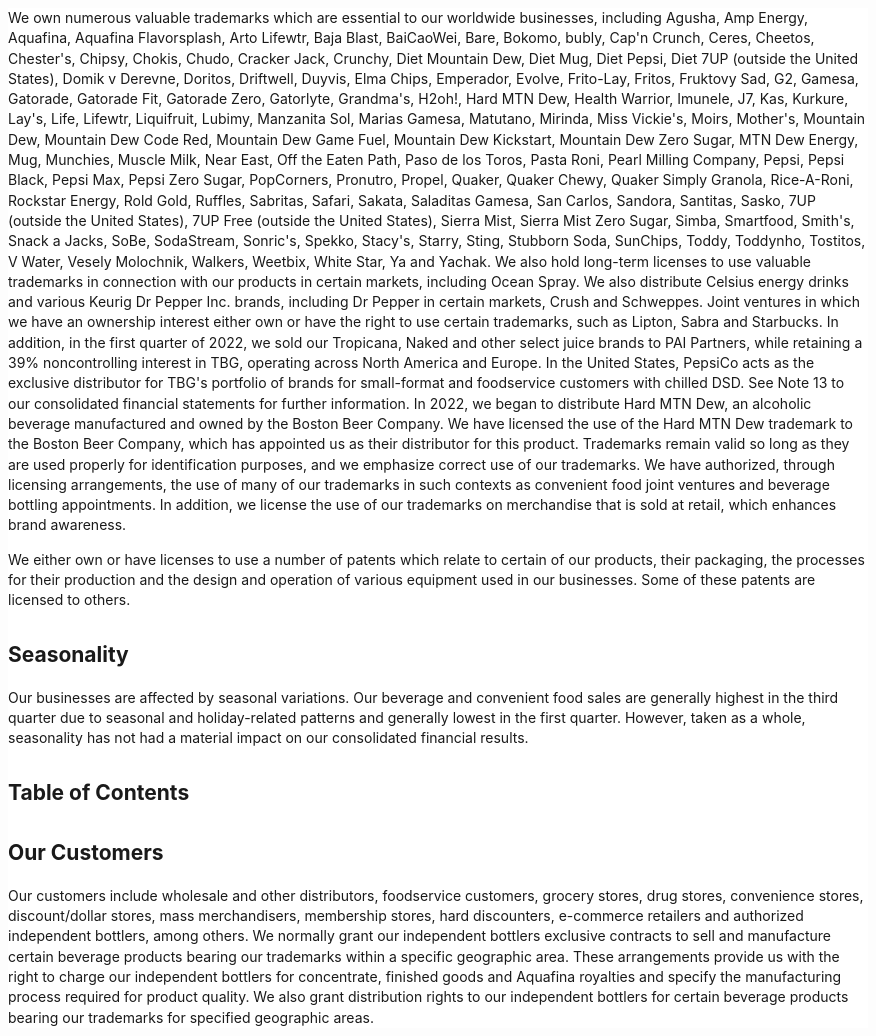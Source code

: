 We own numerous valuable trademarks which are essential to our worldwide businesses, including Agusha, Amp Energy, Aquafina, Aquafina Flavorsplash, Arto Lifewtr, Baja Blast, BaiCaoWei, Bare, Bokomo, bubly, Cap'n Crunch, Ceres, Cheetos, Chester's, Chipsy, Chokis, Chudo, Cracker Jack, Crunchy, Diet Mountain Dew, Diet Mug, Diet Pepsi, Diet 7UP (outside the United States), Domik v Derevne, Doritos, Driftwell, Duyvis, Elma Chips, Emperador, Evolve, Frito-Lay, Fritos, Fruktovy Sad, G2, Gamesa, Gatorade, Gatorade Fit, Gatorade Zero, Gatorlyte, Grandma's, H2oh!, Hard MTN Dew, Health Warrior, Imunele, J7, Kas, Kurkure, Lay's, Life, Lifewtr, Liquifruit, Lubimy, Manzanita Sol, Marias Gamesa, Matutano, Mirinda, Miss Vickie's, Moirs, Mother's, Mountain Dew, Mountain Dew Code Red, Mountain Dew Game Fuel, Mountain Dew Kickstart, Mountain Dew Zero Sugar, MTN Dew Energy, Mug, Munchies, Muscle Milk, Near East, Off the Eaten Path, Paso de los Toros, Pasta Roni, Pearl Milling Company, Pepsi, Pepsi Black, Pepsi Max, Pepsi Zero Sugar, PopCorners, Pronutro, Propel, Quaker, Quaker Chewy, Quaker Simply Granola, Rice-A-Roni, Rockstar Energy, Rold Gold, Ruffles, Sabritas, Safari, Sakata, Saladitas Gamesa, San Carlos, Sandora, Santitas, Sasko, 7UP (outside the United States), 7UP Free (outside the United States), Sierra Mist, Sierra Mist Zero Sugar, Simba, Smartfood, Smith's, Snack a Jacks, SoBe, SodaStream, Sonric's, Spekko, Stacy's, Starry, Sting, Stubborn Soda, SunChips, Toddy, Toddynho, Tostitos, V Water, Vesely Molochnik, Walkers, Weetbix, White Star, Ya and Yachak. We also hold long-term licenses to use valuable trademarks in connection with our products in certain markets, including Ocean Spray. We also distribute Celsius energy drinks and various Keurig Dr Pepper Inc. brands, including Dr Pepper in certain markets, Crush and Schweppes. Joint ventures in which we have an ownership interest either own or have the right to use certain trademarks, such as Lipton, Sabra and Starbucks. In addition, in the first quarter of 2022, we sold our Tropicana, Naked and other select juice brands to PAI Partners, while retaining a 39% noncontrolling interest in TBG, operating across North America and Europe. In the United States, PepsiCo acts as the exclusive distributor for TBG's portfolio of brands for small-format and foodservice customers with chilled DSD. See Note 13 to our consolidated financial statements for further information. In 2022, we began to distribute Hard MTN Dew, an alcoholic beverage manufactured and owned by the Boston Beer Company. We have licensed the use of the Hard MTN Dew trademark to the Boston Beer Company, which has appointed us as their distributor for this product. Trademarks remain valid so long as they are used properly for identification purposes, and we emphasize correct use of our trademarks. We have authorized, through licensing arrangements, the use of many of our trademarks in such contexts as convenient food joint ventures and beverage bottling appointments. In addition, we license the use of our trademarks on merchandise that is sold at retail, which enhances brand awareness.

We either own or have licenses to use a number of patents which relate to certain of our products, their packaging, the processes for their production and the design and operation of various equipment used in our businesses. Some of these patents are licensed to others.

## Seasonality

Our businesses are affected by seasonal variations. Our beverage and convenient food sales are generally highest in the third quarter due to seasonal and holiday-related patterns and generally lowest in the first quarter. However, taken as a whole, seasonality has not had a material impact on our consolidated financial results.

## Table of Contents

## Our Customers

Our customers include wholesale and other distributors, foodservice customers, grocery stores, drug stores, convenience stores, discount/dollar stores, mass merchandisers, membership stores, hard discounters, e-commerce retailers and authorized independent bottlers, among others. We normally grant our independent bottlers exclusive contracts to sell and manufacture certain beverage products bearing our trademarks within a specific geographic area. These arrangements provide us with the right to charge our independent bottlers for concentrate, finished goods and Aquafina royalties and specify the manufacturing process required for product quality. We also grant distribution rights to our independent bottlers for certain beverage products bearing our trademarks for specified geographic areas.
